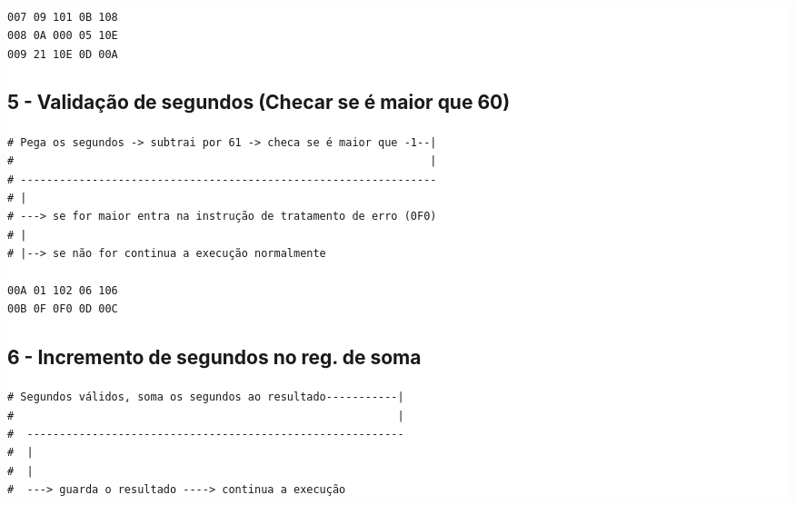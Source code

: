     007 09 101 0B 108
    008 0A 000 05 10E 
    009 21 10E 0D 00A

## 5 - Validação de segundos (Checar se é maior que 60)

    # Pega os segundos -> subtrai por 61 -> checa se é maior que -1--|
    # 																 |
    # ----------------------------------------------------------------
    # |
    # ---> se for maior entra na instrução de tratamento de erro (0F0)
    # |
    # |--> se não for continua a execução normalmente

    00A 01 102 06 106
    00B 0F 0F0 0D 00C

## 6 - Incremento de segundos no reg. de soma

    # Segundos válidos, soma os segundos ao resultado-----------|
    #  	      													|
    #  ----------------------------------------------------------
    #  |
    #  |
    #  ---> guarda o resultado ----> continua a execução
